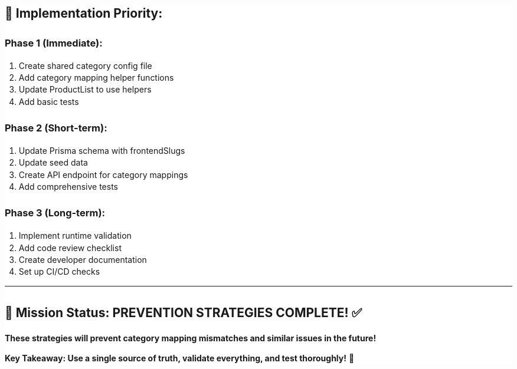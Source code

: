 
## 🚀 **Implementation Priority:**

### **Phase 1 (Immediate):**
1. Create shared category config file
2. Add category mapping helper functions
3. Update ProductList to use helpers
4. Add basic tests

### **Phase 2 (Short-term):**
1. Update Prisma schema with frontendSlugs
2. Update seed data
3. Create API endpoint for category mappings
4. Add comprehensive tests

### **Phase 3 (Long-term):**
1. Implement runtime validation
2. Add code review checklist
3. Create developer documentation
4. Set up CI/CD checks

---

## 🎯 **Mission Status: PREVENTION STRATEGIES COMPLETE!** ✅

**These strategies will prevent category mapping mismatches and similar issues in the future!**

**Key Takeaway: Use a single source of truth, validate everything, and test thoroughly!** 🚀


